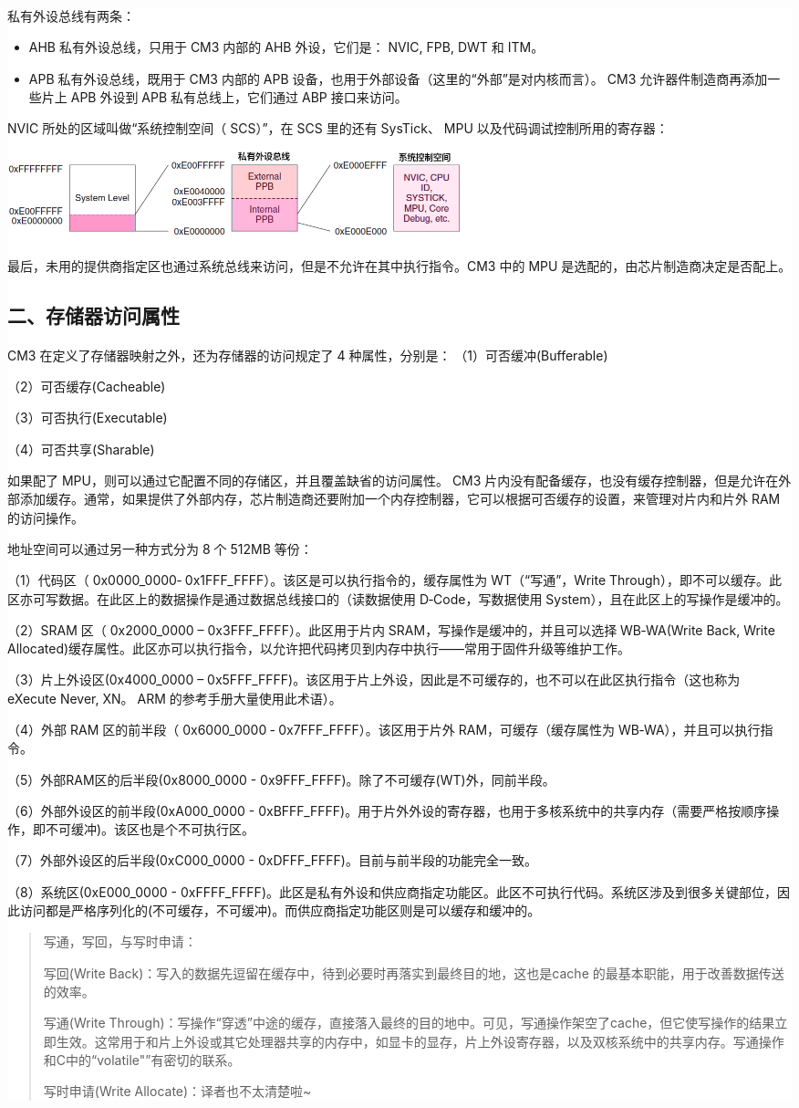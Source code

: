 私有外设总线有两条：  

- AHB 私有外设总线，只用于 CM3 内部的 AHB 外设，它们是： NVIC, FPB, DWT 和 ITM。

- APB 私有外设总线，既用于 CM3 内部的 APB 设备，也用于外部设备（这里的“外部”是对内核而言）。 CM3 允许器件制造商再添加一些片上 APB 外设到 APB 私有总线上，它们通过 ABP 接口来访问。  

NVIC 所处的区域叫做“系统控制空间（ SCS）”，在 SCS 里的还有 SysTick、 MPU 以及代码调试控制所用的寄存器：

<img src="./LV035-CortexM3存储器系统/img/image-20230506195649606.png" alt="image-20230506195649606" style="zoom:50%;" />

最后，未用的提供商指定区也通过系统总线来访问，但是不允许在其中执行指令。CM3 中的 MPU 是选配的，由芯片制造商决定是否配上。

## 二、存储器访问属性

CM3 在定义了存储器映射之外，还为存储器的访问规定了 4 种属性，分别是：
（1）可否缓冲(Bufferable)

（2）可否缓存(Cacheable)

（3）可否执行(Executable)

（4）可否共享(Sharable)  

如果配了 MPU，则可以通过它配置不同的存储区，并且覆盖缺省的访问属性。 CM3 片内没有配备缓存，也没有缓存控制器，但是允许在外部添加缓存。通常，如果提供了外部内存，芯片制造商还要附加一个内存控制器，它可以根据可否缓存的设置，来管理对片内和片外 RAM 的访问操作。  

地址空间可以通过另一种方式分为 8 个 512MB 等份：  

（1）代码区（ 0x0000_0000‐ 0x1FFF_FFFF）。该区是可以执行指令的，缓存属性为 WT（“写通”，Write Through），即不可以缓存。此区亦可写数据。在此区上的数据操作是通过数据总线接口的（读数据使用 D‐Code，写数据使用 System），且在此区上的写操作是缓冲的。

（2）SRAM 区（ 0x2000_0000 – 0x3FFF_FFFF）。此区用于片内 SRAM，写操作是缓冲的，并且可以选择 WB‐WA(Write Back, Write Allocated)缓存属性。此区亦可以执行指令，以允许把代码拷贝到内存中执行——常用于固件升级等维护工作。

（3）片上外设区(0x4000_0000 – 0x5FFF_FFFF)。该区用于片上外设，因此是不可缓存的，也不可以在此区执行指令（这也称为 eXecute Never, XN。 ARM 的参考手册大量使用此术语）。

（4）外部 RAM 区的前半段（ 0x6000_0000 ‐ 0x7FFF_FFFF）。该区用于片外 RAM，可缓存（缓存属性为 WB‐WA），并且可以执行指令。

（5）外部RAM区的后半段(0x8000_0000 - 0x9FFF_FFFF)。除了不可缓存(WT)外，同前半段。

（6）外部外设区的前半段(0xA000_0000 - 0xBFFF_FFFF)。用于片外外设的寄存器，也用于多核系统中的共享内存（需要严格按顺序操作，即不可缓冲)。该区也是个不可执行区。

（7）外部外设区的后半段(0xC000_0000 - 0xDFFF_FFFF)。目前与前半段的功能完全一致。

（8）系统区(0xE000_0000 - 0xFFFF_FFFF)。此区是私有外设和供应商指定功能区。此区不可执行代码。系统区涉及到很多关键部位，因此访问都是严格序列化的(不可缓存，不可缓冲)。而供应商指定功能区则是可以缓存和缓冲的。

> 写通，写回，与写时申请：
>
> 写回(Write Back)：写入的数据先逗留在缓存中，待到必要时再落实到最终目的地，这也是cache 的最基本职能，用于改善数据传送的效率。
>
> 写通(Write Through)：写操作“穿透”中途的缓存，直接落入最终的目的地中。可见，写通操作架空了cache，但它使写操作的结果立即生效。这常用于和片上外设或其它处理器共享的内存中，如显卡的显存，片上外设寄存器，以及双核系统中的共享内存。写通操作和C中的“volatile"”有密切的联系。
>
> 写时申请(Write Allocate)：译者也不太清楚啦~
